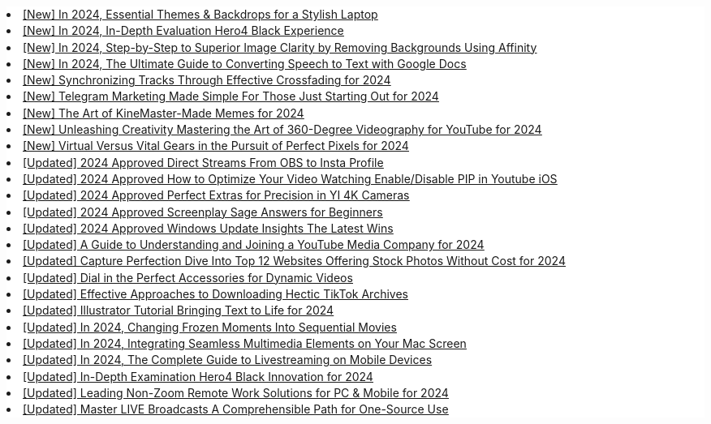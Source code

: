 <li><a href="https://vp-tips.techidaily.com/new-in-2024-essential-themes-and-backdrops-for-a-stylish-laptop/"><u>[New] In 2024, Essential Themes & Backdrops for a Stylish Laptop</u></a></li>
<li><a href="https://fox-info.techidaily.com/new-in-2024-in-depth-evaluation-hero4-black-experience/"><u>[New] In 2024, In-Depth Evaluation Hero4 Black Experience</u></a></li>
<li><a href="https://fox-info.techidaily.com/new-in-2024-step-by-step-to-superior-image-clarity-by-removing-backgrounds-using-affinity/"><u>[New] In 2024, Step-by-Step to Superior Image Clarity by Removing Backgrounds Using Affinity</u></a></li>
<li><a href="https://fox-info.techidaily.com/new-in-2024-the-ultimate-guide-to-converting-speech-to-text-with-google-docs/"><u>[New] In 2024, The Ultimate Guide to Converting Speech to Text with Google Docs</u></a></li>
<li><a href="https://fox-info.techidaily.com/new-synchronizing-tracks-through-effective-crossfading-for-2024/"><u>[New] Synchronizing Tracks Through Effective Crossfading for 2024</u></a></li>
<li><a href="https://fox-info.techidaily.com/new-telegram-marketing-made-simple-for-those-just-starting-out-for-2024/"><u>[New] Telegram Marketing Made Simple For Those Just Starting Out for 2024</u></a></li>
<li><a href="https://fox-info.techidaily.com/new-the-art-of-kinemaster-made-memes-for-2024/"><u>[New] The Art of KineMaster-Made Memes for 2024</u></a></li>
<li><a href="https://youtube-webster.techidaily.com/nleashing-creativity-mastering-the-art-of-360-degree-videography-for-youtube-for-2024/"><u>[New] Unleashing Creativity Mastering the Art of 360-Degree Videography for YouTube for 2024</u></a></li>
<li><a href="https://fox-info.techidaily.com/new-virtual-versus-vital-gears-in-the-pursuit-of-perfect-pixels-for-2024/"><u>[New] Virtual Versus Vital Gears in the Pursuit of Perfect Pixels for 2024</u></a></li>
<li><a href="https://video-capture.techidaily.com/updated-2024-approved-direct-streams-from-obs-to-insta-profile/"><u>[Updated] 2024 Approved Direct Streams From OBS to Insta Profile</u></a></li>
<li><a href="https://fox-info.techidaily.com/updated-2024-approved-how-to-optimize-your-video-watching-enabledisable-pip-in-youtube-ios/"><u>[Updated] 2024 Approved How to Optimize Your Video Watching Enable/Disable PIP in Youtube iOS</u></a></li>
<li><a href="https://fox-info.techidaily.com/updated-2024-approved-perfect-extras-for-precision-in-yi-4k-cameras/"><u>[Updated] 2024 Approved Perfect Extras for Precision in YI 4K Cameras</u></a></li>
<li><a href="https://fox-info.techidaily.com/updated-2024-approved-screenplay-sage-answers-for-beginners/"><u>[Updated] 2024 Approved Screenplay Sage Answers for Beginners</u></a></li>
<li><a href="https://fox-info.techidaily.com/updated-2024-approved-windows-update-insights-the-latest-wins/"><u>[Updated] 2024 Approved Windows Update Insights The Latest Wins</u></a></li>
<li><a href="https://facebook-record-videos.techidaily.com/updated-a-guide-to-understanding-and-joining-a-youtube-media-company-for-2024/"><u>[Updated] A Guide to Understanding and Joining a YouTube Media Company for 2024</u></a></li>
<li><a href="https://fox-info.techidaily.com/updated-capture-perfection-dive-into-top-12-websites-offering-stock-photos-without-cost-for-2024/"><u>[Updated] Capture Perfection Dive Into Top 12 Websites Offering Stock Photos Without Cost for 2024</u></a></li>
<li><a href="https://fox-info.techidaily.com/updated-dial-in-the-perfect-accessories-for-dynamic-videos/"><u>[Updated] Dial in the Perfect Accessories for Dynamic Videos</u></a></li>
<li><a href="https://fox-info.techidaily.com/updated-effective-approaches-to-downloading-hectic-tiktok-archives/"><u>[Updated] Effective Approaches to Downloading Hectic TikTok Archives</u></a></li>
<li><a href="https://fox-info.techidaily.com/updated-illustrator-tutorial-bringing-text-to-life-for-2024/"><u>[Updated] Illustrator Tutorial Bringing Text to Life for 2024</u></a></li>
<li><a href="https://fox-info.techidaily.com/updated-in-2024-changing-frozen-moments-into-sequential-movies/"><u>[Updated] In 2024, Changing Frozen Moments Into Sequential Movies</u></a></li>
<li><a href="https://fox-info.techidaily.com/updated-in-2024-integrating-seamless-multimedia-elements-on-your-mac-screen/"><u>[Updated] In 2024, Integrating Seamless Multimedia Elements on Your Mac Screen</u></a></li>
<li><a href="https://fox-info.techidaily.com/updated-in-2024-the-complete-guide-to-livestreaming-on-mobile-devices/"><u>[Updated] In 2024, The Complete Guide to Livestreaming on Mobile Devices</u></a></li>
<li><a href="https://fox-info.techidaily.com/updated-in-depth-examination-hero4-black-innovation-for-2024/"><u>[Updated] In-Depth Examination Hero4 Black Innovation for 2024</u></a></li>
<li><a href="https://digital-screen-recording.techidaily.com/updated-leading-non-zoom-remote-work-solutions-for-pc-and-mobile-for-2024/"><u>[Updated] Leading Non-Zoom Remote Work Solutions for PC & Mobile for 2024</u></a></li>
<li><a href="https://extra-skills.techidaily.com/updated-master-live-broadcasts-a-comprehensible-path-for-one-source-use/"><u>[Updated] Master LIVE Broadcasts A Comprehensible Path for One-Source Use</u></a></li>